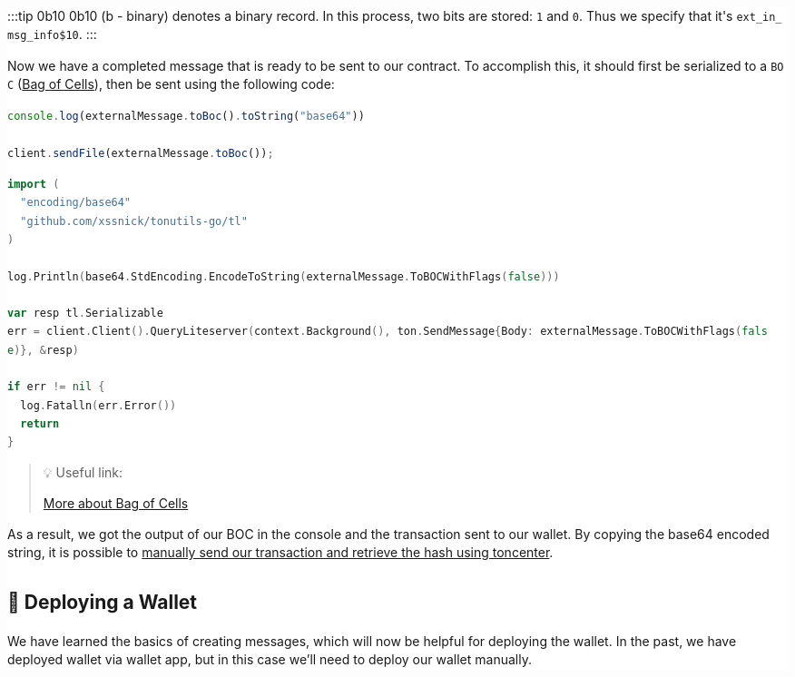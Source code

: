 :::tip 0b10
0b10 (b - binary) denotes a binary record. In this process, two bits are stored: `1` and `0`. Thus we specify that it's `ext_in_msg_info$10`.
:::

Now we have a completed message that is ready to be sent to our contract. To accomplish this, it should first be serialized to a `BOC` ([Bag of Cells](/develop/data-formats/cell-boc#bag-of-cells)), then be sent using the following code:

<Tabs groupId="code-examples">
<TabItem value="js" label="JavaScript">

```js
console.log(externalMessage.toBoc().toString("base64"))

client.sendFile(externalMessage.toBoc());
```

</TabItem>
<TabItem value="go" label="Golang">

```go
import (
  "encoding/base64"
  "github.com/xssnick/tonutils-go/tl"
)

log.Println(base64.StdEncoding.EncodeToString(externalMessage.ToBOCWithFlags(false)))

var resp tl.Serializable
err = client.Client().QueryLiteserver(context.Background(), ton.SendMessage{Body: externalMessage.ToBOCWithFlags(false)}, &resp)

if err != nil {
  log.Fatalln(err.Error())
  return
}
```

</TabItem>
</Tabs>

> 💡 Useful link:
>
> [More about Bag of Cells](/develop/data-formats/cell-boc#bag-of-cells)

As a result, we got the output of our BOC in the console and the transaction sent to our wallet. By copying the base64 encoded string, it is possible to [manually send our transaction and retrieve the hash using toncenter](https://toncenter.com/api/v2/#/send/send_boc_return_hash_sendBocReturnHash_post).

## 👛 Deploying a Wallet

We have learned the basics of creating messages, which will now be helpful for deploying the wallet. In the past, we have deployed wallet via wallet app, but in this case we’ll need to deploy our wallet manually.
